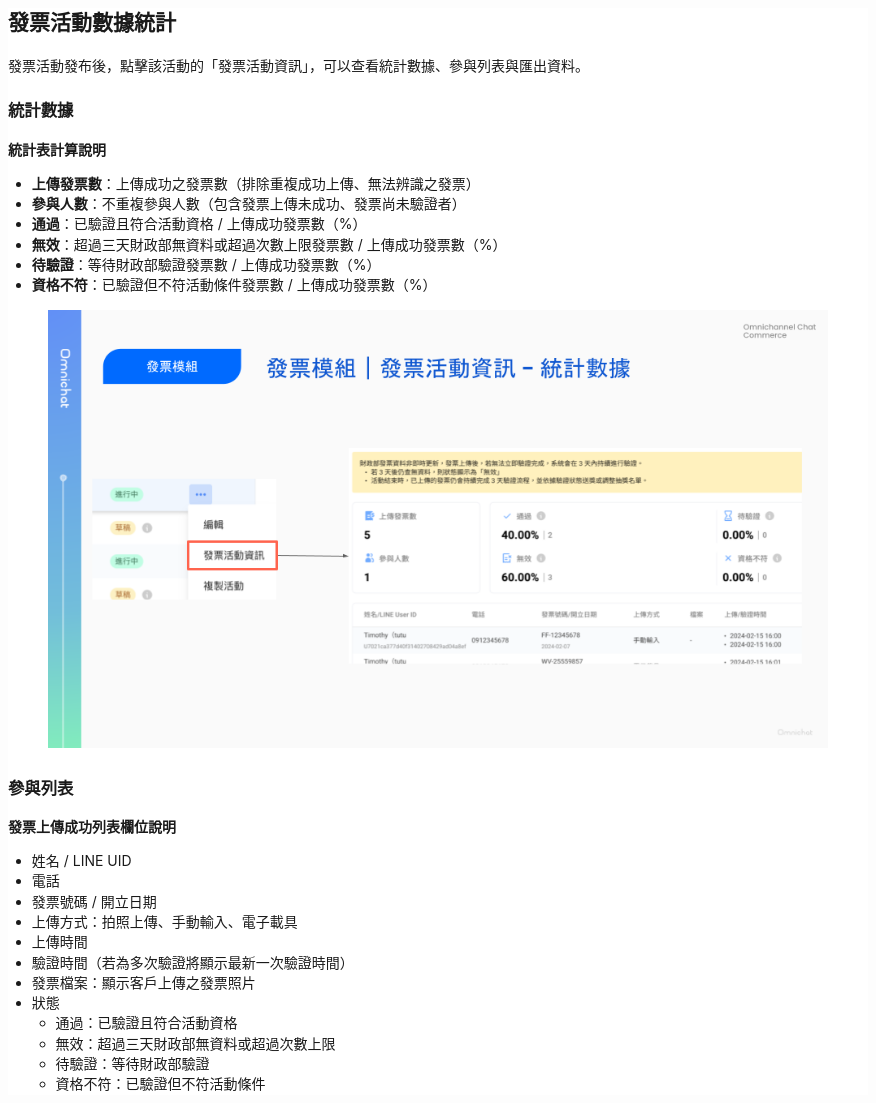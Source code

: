 ## 發票活動數據統計

發票活動發布後，點擊該活動的「發票活動資訊」，可以查看統計數據、參與列表與匯出資料。

### 統計數據

**統計表計算說明**

* **上傳發票數**：上傳成功之發票數（排除重複成功上傳、無法辨識之發票）
* **參與人數**：不重複參與人數（包含發票上傳未成功、發票尚未驗證者）
* **通過**：已驗證且符合活動資格 / 上傳成功發票數（%）
* **無效**：超過三天財政部無資料或超過次數上限發票數 / 上傳成功發票數（%）
* **待驗證**：等待財政部驗證發票數 / 上傳成功發票數（%）
* **資格不符**：已驗證但不符活動條件發票數 / 上傳成功發票數（%）

<figure><img src="../.gitbook/assets/image (23).png" alt=""><figcaption></figcaption></figure>

### 參與列表

**發票上傳成功列表欄位說明**

* 姓名 / LINE UID
* 電話
* 發票號碼 / 開立日期
* 上傳方式：拍照上傳、手動輸入、電子載具
* 上傳時間
* 驗證時間（若為多次驗證將顯示最新一次驗證時間）
* 發票檔案：顯示客戶上傳之發票照片
* 狀態
  * 通過：已驗證且符合活動資格
  * 無效：超過三天財政部無資料或超過次數上限
  * 待驗證：等待財政部驗證
  * 資格不符：已驗證但不符活動條件
